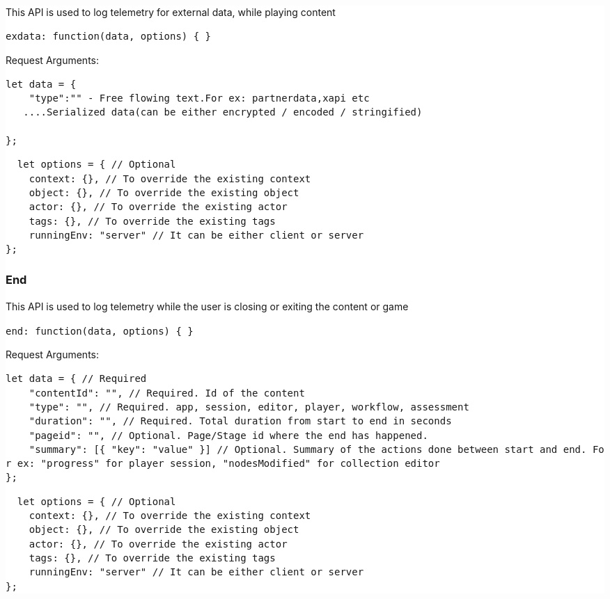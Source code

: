 This API is used to log telemetry for external data, while playing content

<pre>
exdata: function(data, options) { }
</pre>

Request Arguments:

<pre>
let data = {
    "type":"" - Free flowing text.For ex: partnerdata,xapi etc
   ....Serialized data(can be either encrypted / encoded / stringified)

};
</pre>

<pre>
  let options = { // Optional
    context: {}, // To override the existing context
    object: {}, // To override the existing object
    actor: {}, // To override the existing actor
    tags: {}, // To override the existing tags
    runningEnv: "server" // It can be either client or server
};
</pre>

### End

This API is used to log telemetry while the user is closing or exiting the content or game

<pre>
end: function(data, options) { }
</pre>

Request Arguments:

<pre>
let data = { // Required
    "contentId": "", // Required. Id of the content
    "type": "", // Required. app, session, editor, player, workflow, assessment
    "duration": "", // Required. Total duration from start to end in seconds
    "pageid": "", // Optional. Page/Stage id where the end has happened.
    "summary": [{ "key": "value" }] // Optional. Summary of the actions done between start and end. For ex: "progress" for player session, "nodesModified" for collection editor
};
</pre>

<pre>
  let options = { // Optional
    context: {}, // To override the existing context
    object: {}, // To override the existing object
    actor: {}, // To override the existing actor
    tags: {}, // To override the existing tags
    runningEnv: "server" // It can be either client or server
};
</pre>
